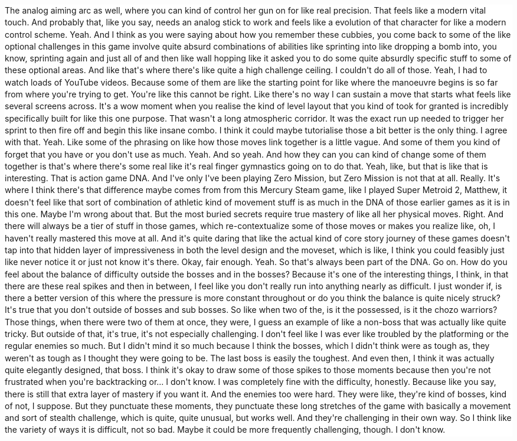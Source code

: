 The analog aiming arc as well, where you can kind of control her gun on for like real precision. That feels like a modern vital touch. And probably that, like you say, needs an analog stick to work and feels like a evolution of that character for like a modern control scheme.
Yeah. And I think as you were saying about how you remember these cubbies, you come back to some of the like optional challenges in this game involve quite absurd combinations of abilities like sprinting into like dropping a bomb into, you know, sprinting again and just all of and then like wall hopping like it asked you to do some quite absurdly specific stuff to some of these optional areas. And like that's where there's like quite a high challenge ceiling.
I couldn't do all of those.
Yeah, I had to watch loads of YouTube videos. Because some of them are like the starting point for like where the manoeuvre begins is so far from where you're trying to get. You're like this cannot be right.
Like there's no way I can sustain a move that starts what feels like several screens across. It's a wow moment when you realise the kind of level layout that you kind of took for granted is incredibly specifically built for like this one purpose. That wasn't a long atmospheric corridor.
It was the exact run up needed to trigger her sprint to then fire off and begin this like insane combo. I think it could maybe tutorialise those a bit better is the only thing.
I agree with that. Yeah.
Like some of the phrasing on like how those moves link together is a little vague.
And some of them you kind of forget that you have or you don't use as much.
Yeah.
And so yeah. And how they can you can kind of change some of them together is that's where there's some real like it's real finger gymnastics going on to do that. Yeah, like, but that is like that is interesting.
That is action game DNA. And I've only I've been playing Zero Mission, but Zero Mission is not that at all. Really.
It's where I think there's that difference maybe comes from from this Mercury Steam game, like I played Super Metroid 2, Matthew, it doesn't feel like that sort of combination of athletic kind of movement stuff is as much in the DNA of those earlier games as it is in this one. Maybe I'm wrong about that.
But the most buried secrets require true mastery of like all her physical moves.
Right.
And there will always be a tier of stuff in those games, which re-contextualize some of those moves or makes you realize like, oh, I haven't really mastered this move at all. And it's quite daring that like the actual kind of core story journey of these games doesn't tap into that hidden layer of impressiveness in both the level design and the moveset, which is like, I think you could feasibly just like never notice it or just not know it's there.
Okay, fair enough.
Yeah.
So that's always been part of the DNA. Go on.
How do you feel about the balance of difficulty outside the bosses and in the bosses? Because it's one of the interesting things, I think, in that there are these real spikes and then in between, I feel like you don't really run into anything nearly as difficult. I just wonder if, is there a better version of this where the pressure is more constant throughout or do you think the balance is quite nicely struck?
It's true that you don't outside of bosses and sub bosses. So like when two of the, is it the possessed, is it the chozo warriors? Those things, when there were two of them at once, they were, I guess an example of like a non-boss that was actually like quite tricky.
But outside of that, it's true, it's not especially challenging. I don't feel like I was ever like troubled by the platforming or the regular enemies so much. But I didn't mind it so much because I think the bosses, which I didn't think were as tough as, they weren't as tough as I thought they were going to be.
The last boss is easily the toughest. And even then, I think it was actually quite elegantly designed, that boss. I think it's okay to draw some of those spikes to those moments because then you're not frustrated when you're backtracking or...
I don't know. I was completely fine with the difficulty, honestly. Because like you say, there is still that extra layer of mastery if you want it.
And the enemies too were hard. They were like, they're kind of bosses, kind of not, I suppose. But they punctuate these moments, they punctuate these long stretches of the game with basically a movement and sort of stealth challenge, which is quite, quite unusual, but works well.
And they're challenging in their own way. So I think like the variety of ways it is difficult, not so bad. Maybe it could be more frequently challenging, though.
I don't know.